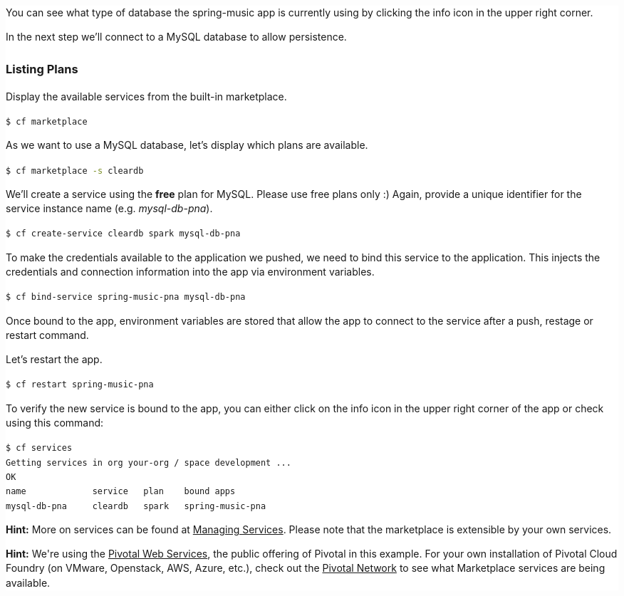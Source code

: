 You can see what type of database the spring-music app is currently using by clicking the info icon in the upper right corner.

In the next step we’ll connect to a MySQL database to allow persistence.

### Listing Plans

Display the available services from the built-in marketplace.

```bash
$ cf marketplace
```

As we want to use a MySQL database, let’s display which plans are available.

```bash
$ cf marketplace -s cleardb
```

We’ll create a service using the **free** plan for MySQL. Please use free plans only :) Again, provide a unique identifier for the service instance name (e.g. *mysql-db-pna*). 

```bash
$ cf create-service cleardb spark mysql-db-pna
```

To make the credentials available to the application we pushed, we need to bind this service to the application. This injects the credentials and connection information into the app via environment variables.

```bash
$ cf bind-service spring-music-pna mysql-db-pna
```

Once bound to the app, environment variables are stored that allow the app to connect to the service after a push, restage or restart command.

Let’s restart the app.

```bash
$ cf restart spring-music-pna
```

To verify the new service is bound to the app, you can either click on the info icon in the upper right corner of the app or check using this command:

```bash
$ cf services
Getting services in org your-org / space development ...
OK
name             service   plan    bound apps
mysql-db-pna     cleardb   spark   spring-music-pna
```

**Hint:** More on services can be found at [Managing Services](http://docs.pivotal.io/pivotalcf/1-9/devguide/services/managing-services.html). Please note that the marketplace is extensible by your own services.

**Hint:** We're using the [Pivotal Web Services](http://run.pivotal.io/), the public offering of Pivotal in this example. For your own installation of Pivotal Cloud Foundry (on VMware, Openstack, AWS, Azure, etc.), check out the [Pivotal Network](https://network.pivotal.io/) to see what Marketplace services are being available.
